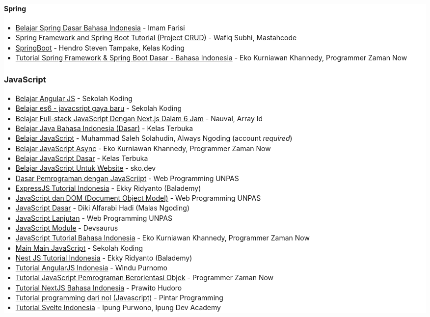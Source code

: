 
#### Spring

* [Belajar Spring Dasar Bahasa Indonesia](https://www.youtube.com/playlist?list=PLiuHSY2x882aeiESAgna5eVa_cOpFnxQm) - Imam Farisi
* [Spring Framework and Spring Boot Tutorial (Project CRUD)](https://www.youtube.com/playlist?list=PLFfUPa9IV8Lp-Uognr1ALuqlKyxANO77x) - Wafiq Subhi, Mastahcode
* [SpringBoot](https://www.youtube.com/playlist?list=PLRjWo99hnirwyafPfaxfu0psMR0hUmdQc) - Hendro Steven Tampake, Kelas Koding
* [Tutorial Spring Framework & Spring Boot Dasar - Bahasa Indonesia](https://www.youtube.com/watch?v=VM3rwdMBORY) - Eko Kurniawan Khannedy, Programmer Zaman Now


### JavaScript

* [Belajar Angular JS](https://www.youtube.com/playlist?list=PLCZlgfAG0GXBD2nko3bXRs-JSDNA8tNvq) - Sekolah Koding
* [Belajar es6 - javacsript gaya baru](https://www.youtube.com/playlist?list=PLCZlgfAG0GXBWhs2AwMdPyKtMG2cF4YSR) - Sekolah Koding
* [Belajar Full-stack JavaScript Dengan Next.js Dalam 6 Jam](https://www.youtube.com/watch?v=kproo1ezjH0&t=2s) - Nauval, Array Id
* [Belajar Java Bahasa Indonesia (Dasar)](https://www.youtube.com/playlist?list=PLZS-MHyEIRo51w0Hmqi0C8h2KWNzDfo6F) - Kelas Terbuka
* [Belajar JavaScript](https://alwaysngoding.com/belajar-javascript/teori) - Muhammad Saleh Solahudin, Always Ngoding (account *required*)
* [Belajar JavaScript Async](https://www.youtube.com/playlist?list=PL-CtdCApEFH-I4CD6km3BcXqrhWAkY4et) - Eko Kurniawan Khannedy, Programmer Zaman Now
* [Belajar JavaScript Dasar](https://www.youtube.com/playlist?list=PLZS-MHyEIRo6rAu3mYVNs2_y-fbJaOH5R) - Kelas Terbuka
* [Belajar JavaScript Untuk Website](https://app.sko.dev/kelas/belajar-javascript-untuk-website) - sko.dev
* [Dasar Pemrograman dengan JavaScriipt](https://www.youtube.com/playlist?list=PLFIM0718LjIWXagluzROrA-iBY9eeUt4w) - Web Programming UNPAS
* [ExpressJS Tutorial Indonesia](https://www.youtube.com/playlist?list=PL9At9z2rvOC-sgzJx7rM_wMDONnEM4E0A) - Ekky Ridyanto (Balademy)
* [JavaScript dan DOM (Document Object Model)](https://www.youtube.com/playlist?list=PLFIM0718LjIWB3YRoQbQh82ZewAGtE2-3) - Web Programming UNPAS
* [JavaScript Dasar](https://www.malasngoding.com/category/javascript/) - Diki Alfarabi Hadi (Malas Ngoding)
* [JavaScript Lanjutan](https://www.youtube.com/playlist?list=PLFIM0718LjIUGpY8wmE41W7rTJo_3Y46-) - Web Programming UNPAS
* [JavaScript Module](https://devsaurus.com/javascript-module) - Devsaurus
* [JavaScript Tutorial Bahasa Indonesia](https://www.youtube.com/playlist?list=PL-CtdCApEFH8SS0Gsj9_a0cC0jypFEoSg) - Eko Kurniawan Khannedy, Programmer Zaman Now
* [Main Main JavaScript](https://www.youtube.com/playlist?list=PLCZlgfAG0GXCyd70hT8jYl24bLuPpH9iR) - Sekolah Koding
* [Nest JS Tutorial Indonesia](https://youtube.com/playlist?list=PL9At9z2rvOC8phs2qV4Fysy8cejzg6pU0) - Ekky Ridyanto (Balademy)
* [Tutorial AngularJS Indonesia](https://www.youtube.com/playlist?list=PLohWNsc-n1L-3ffIaGRAjbTQm7bh9F9FG) - Windu Purnomo
* [Tutorial JavaScript Pemrograman Berorientasi Objek](https://www.youtube.com/watch?v=SDROba_M42g) - Programmer Zaman Now
* [Tutorial NextJS Bahasa Indonesia](https://www.youtube.com/playlist?list=PLU4DS8KR-LJ3-zouYHHknPq1G5VTB8PRf) - Prawito Hudoro
* [Tutorial programming dari nol (Javascript)](https://www.youtube.com/playlist?list=PLwF5TtGsdsBdTJdjzZp1Wdog1DNcHZdDu) - Pintar Programming
* [Tutorial Svelte Indonesia](https://youtube.com/playlist?list=PLH1gH0TmFBBhWp2pn6vRhUVVC1txQuTZE) - Ipung Purwono, Ipung Dev Academy
